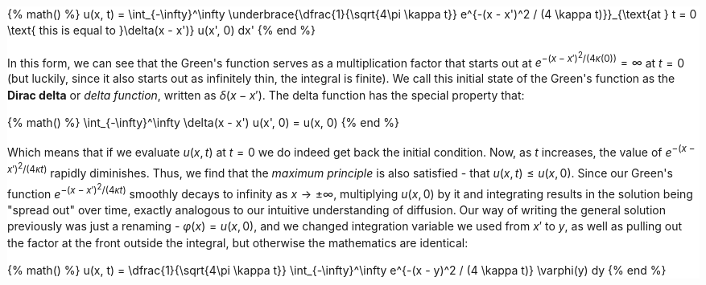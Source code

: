 {% math() %}
u(x, t) = \int_{-\infty}^\infty \underbrace{\dfrac{1}{\sqrt{4\pi \kappa t}} e^{-(x - x')^2 / (4 \kappa t)}}_{\text{at } t = 0 \text{ this is equal to }\delta(x - x')} u(x', 0) dx'
{% end %}

In this form, we can see that the Green's function serves as a multiplication factor that starts out at $e^{-(x - x')^2/(4\kappa (0))} = \infty$ at $t = 0$ (but luckily, since it also starts out as infinitely thin, the integral is finite). We call this initial state of the Green's function as the **Dirac delta** or _delta function_, written as $\delta(x - x')$. The delta function has the special property that:

{% math() %}
\int_{-\infty}^\infty \delta(x - x') u(x', 0) = u(x, 0)
{% end %}

Which means that if we evaluate $u(x, t)$ at $t = 0$ we do indeed get back the initial condition. Now, as $t$ increases, the value of $e^{-(x - x')^2/(4\kappa t)}$ rapidly diminishes. Thus, we find that the _maximum principle_ is also satisfied - that $u(x, t) \leq u(x, 0)$. Since our Green's function $e^{-(x - x')^2/(4\kappa t)}$ smoothly decays to infinity as $x \to \pm \infty$, multiplying $u(x, 0)$ by it and integrating results in the solution being "spread out" over time, exactly analogous to our intuitive understanding of diffusion. Our way of writing the general solution previously was just a renaming - $\varphi(x) = u(x, 0)$, and we changed integration variable we used from $x'$ to $y$, as well as pulling out the factor at the front outside the integral, but otherwise the mathematics are identical:

{% math() %}
u(x, t) = \dfrac{1}{\sqrt{4\pi \kappa t}} \int_{-\infty}^\infty e^{-(x - y)^2 / (4 \kappa t)} \varphi(y) dy
{% end %}

